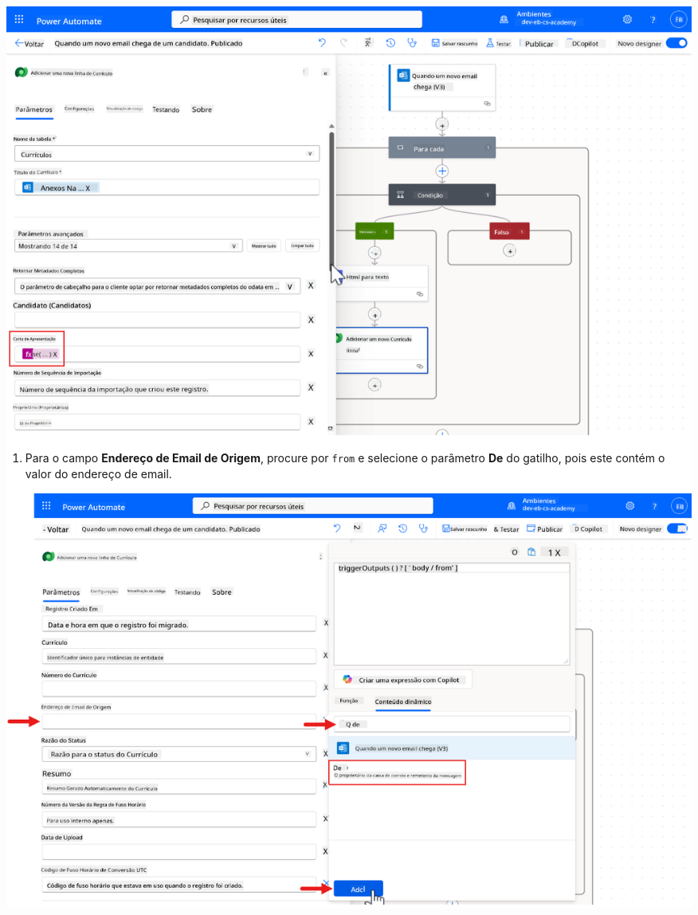 ![Expressão adicionada ao parâmetro Carta de Apresentação](../../../../../translated_images/3.1_24_ExpressionForCoverLetter.3d18124b10b76bad92db61c529ae395b0bb05f3215e3b783771e76ef7677664e.pt.png)

1. Para o campo **Endereço de Email de Origem**, procure por `from` e selecione o parâmetro **De** do gatilho, pois este contém o valor do endereço de email.

![Parâmetro Endereço de Email de Origem](../../../../../translated_images/3.1_25_FromParameter.1ed1be46711f6705fb807996f6f1e873adc22e285186a851272e0cf3855487ef.pt.png)
